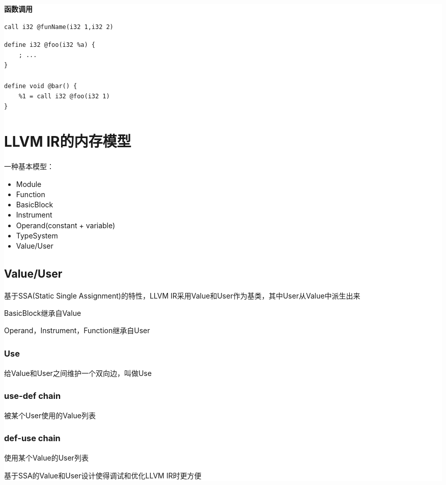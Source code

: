 

**函数调用** 

`call i32 @funName(i32 1,i32 2) ` 



```
define i32 @foo(i32 %a) {
    ; ...
}

define void @bar() {
    %1 = call i32 @foo(i32 1)
}
```



# LLVM IR的内存模型

一种基本模型：

* Module
* Function
* BasicBlock
* Instrument
* Operand(constant + variable)
* TypeSystem
* Value/User



## Value/User

基于SSA(Static Single Assignment)的特性，LLVM IR采用Value和User作为基类，其中User从Value中派生出来

BasicBlock继承自Value

Operand，Instrument，Function继承自User



### Use

给Value和User之间维护一个双向边，叫做Use

### use-def chain

被某个User使用的Value列表

### def-use chain

使用某个Value的User列表



基于SSA的Value和User设计使得调试和优化LLVM IR时更方便